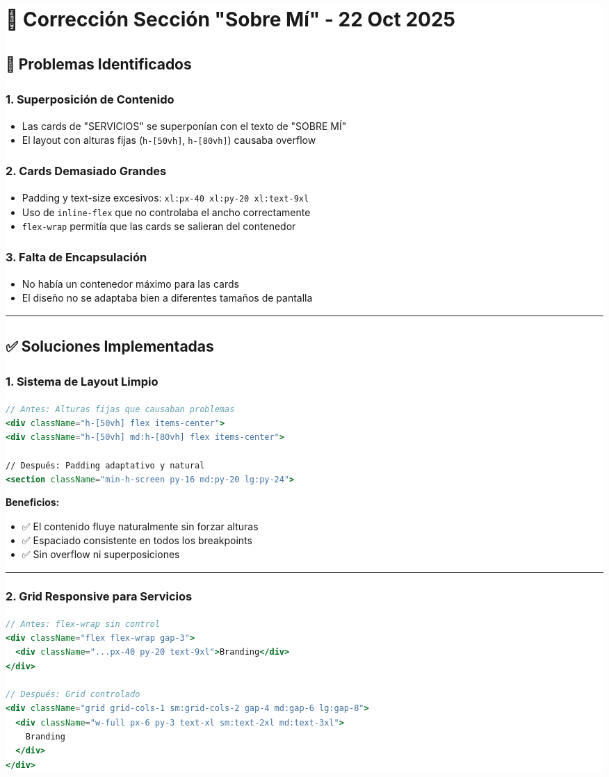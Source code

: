 # 🔧 Corrección Sección "Sobre Mí" - 22 Oct 2025

## 🐛 Problemas Identificados

### 1. **Superposición de Contenido**
- Las cards de "SERVICIOS" se superponían con el texto de "SOBRE MÍ"
- El layout con alturas fijas (`h-[50vh]`, `h-[80vh]`) causaba overflow

### 2. **Cards Demasiado Grandes**
- Padding y text-size excesivos: `xl:px-40 xl:py-20 xl:text-9xl`
- Uso de `inline-flex` que no controlaba el ancho correctamente
- `flex-wrap` permitía que las cards se salieran del contenedor

### 3. **Falta de Encapsulación**
- No había un contenedor máximo para las cards
- El diseño no se adaptaba bien a diferentes tamaños de pantalla

---

## ✅ Soluciones Implementadas

### 1. **Sistema de Layout Limpio**
```jsx
// Antes: Alturas fijas que causaban problemas
<div className="h-[50vh] flex items-center">
<div className="h-[50vh] md:h-[80vh] flex items-center">

// Después: Padding adaptativo y natural
<section className="min-h-screen py-16 md:py-20 lg:py-24">
```

**Beneficios:**
- ✅ El contenido fluye naturalmente sin forzar alturas
- ✅ Espaciado consistente en todos los breakpoints
- ✅ Sin overflow ni superposiciones

---

### 2. **Grid Responsive para Servicios**
```jsx
// Antes: flex-wrap sin control
<div className="flex flex-wrap gap-3">
  <div className="...px-40 py-20 text-9xl">Branding</div>
</div>

// Después: Grid controlado
<div className="grid grid-cols-1 sm:grid-cols-2 gap-4 md:gap-6 lg:gap-8">
  <div className="w-full px-6 py-3 text-xl sm:text-2xl md:text-3xl">
    Branding
  </div>
</div>
```
